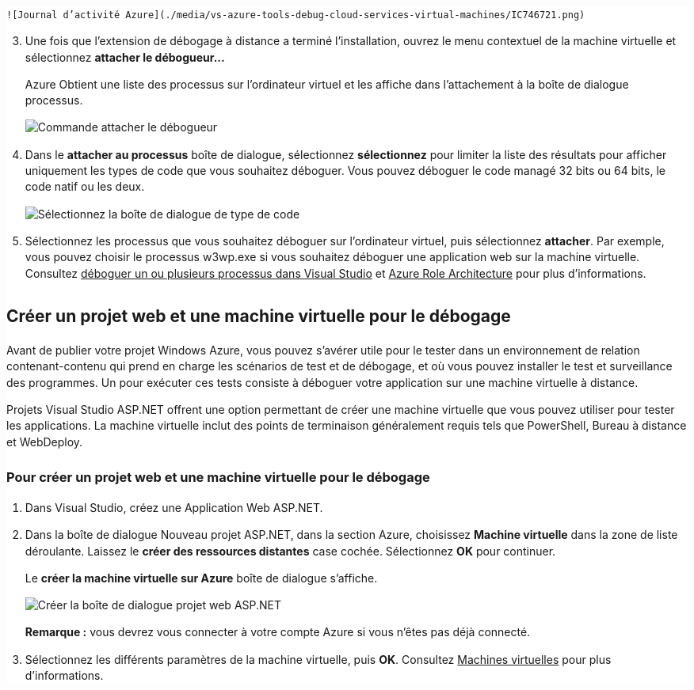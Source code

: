     ![Journal d’activité Azure](./media/vs-azure-tools-debug-cloud-services-virtual-machines/IC746721.png)

3. Une fois que l’extension de débogage à distance a terminé l’installation, ouvrez le menu contextuel de la machine virtuelle et sélectionnez **attacher le débogueur...**

    Azure Obtient une liste des processus sur l’ordinateur virtuel et les affiche dans l’attachement à la boîte de dialogue processus.

    ![Commande attacher le débogueur](./media/vs-azure-tools-debug-cloud-services-virtual-machines/IC746722.png)

4. Dans le **attacher au processus** boîte de dialogue, sélectionnez **sélectionnez** pour limiter la liste des résultats pour afficher uniquement les types de code que vous souhaitez déboguer. Vous pouvez déboguer le code managé 32 bits ou 64 bits, le code natif ou les deux.

    ![Sélectionnez la boîte de dialogue de type de code](./media/vs-azure-tools-debug-cloud-services-virtual-machines/IC718346.png)

5. Sélectionnez les processus que vous souhaitez déboguer sur l’ordinateur virtuel, puis sélectionnez **attacher**. Par exemple, vous pouvez choisir le processus w3wp.exe si vous souhaitez déboguer une application web sur la machine virtuelle. Consultez [déboguer un ou plusieurs processus dans Visual Studio](https://msdn.microsoft.com/library/jj919165.aspx) et [Azure Role Architecture](http://blogs.msdn.com/b/kwill/archive/2011/05/05/windows-azure-role-architecture.aspx) pour plus d’informations.

## <a name="create-a-web-project-and-a-virtual-machine-for-debugging"></a>Créer un projet web et une machine virtuelle pour le débogage

Avant de publier votre projet Windows Azure, vous pouvez s’avérer utile pour le tester dans un environnement de relation contenant-contenu qui prend en charge les scénarios de test et de débogage, et où vous pouvez installer le test et surveillance des programmes. Un pour exécuter ces tests consiste à déboguer votre application sur une machine virtuelle à distance.

Projets Visual Studio ASP.NET offrent une option permettant de créer une machine virtuelle que vous pouvez utiliser pour tester les applications. La machine virtuelle inclut des points de terminaison généralement requis tels que PowerShell, Bureau à distance et WebDeploy.

### <a name="to-create-a-web-project-and-a-virtual-machine-for-debugging"></a>Pour créer un projet web et une machine virtuelle pour le débogage

1. Dans Visual Studio, créez une Application Web ASP.NET.

2. Dans la boîte de dialogue Nouveau projet ASP.NET, dans la section Azure, choisissez **Machine virtuelle** dans la zone de liste déroulante. Laissez le **créer des ressources distantes** case cochée. Sélectionnez **OK** pour continuer.

    Le **créer la machine virtuelle sur Azure** boîte de dialogue s’affiche.

    ![Créer la boîte de dialogue projet web ASP.NET](./media/vs-azure-tools-debug-cloud-services-virtual-machines/IC746723.png)

    **Remarque :** vous devrez vous connecter à votre compte Azure si vous n’êtes pas déjà connecté.

3. Sélectionnez les différents paramètres de la machine virtuelle, puis **OK**. Consultez [Machines virtuelles](http://go.microsoft.com/fwlink/?LinkId=623033) pour plus d’informations.
